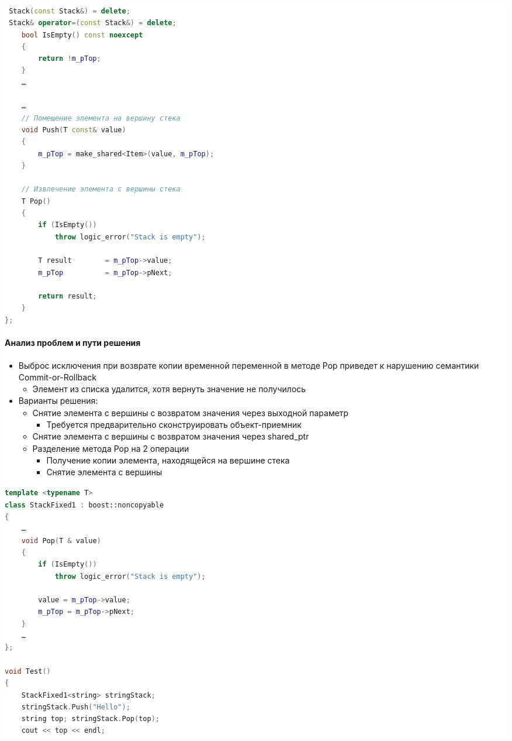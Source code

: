 ```c++
 Stack(const Stack&) = delete;
 Stack& operator=(const Stack&) = delete;
	bool IsEmpty() const noexcept
	{
		return !m_pTop;
	}
	…
	
	…
	// Помещение элемента на вершину стека
	void Push(T const& value)
	{
		m_pTop = make_shared<Item>(value, m_pTop);
	}

	// Извлечение элемента с вершины стека
	T Pop()
	{
		if (IsEmpty())
			throw logic_error("Stack is empty");

		T result		= m_pTop->value;
		m_pTop			= m_pTop->pNext;

		return result;
	}
};

```

#### Анализ проблем и пути решения
- Выброс исключения при возврате копии временной переменной в методе Pop приведет к нарушению семантики Commit-or-Rollback
  - Элемент из списка удалится, хотя вернуть значение не получилось
- Варианты решения:
  - Снятие элемента с вершины с возвратом значения через выходной параметр
    - Требуется предварительно сконструировать объект-приемник
  - Снятие элемента с вершины с возвратом значения через shared_ptr
  - Разделение метода Pop на 2 операции
    - Получение копии элемента, находящейся на вершине стека
    - Снятие элемента с вершины

```c++
template <typename T>
class StackFixed1 : boost::noncopyable
{
	…
	void Pop(T & value)
	{
		if (IsEmpty())
			throw logic_error("Stack is empty");

		value = m_pTop->value;
		m_pTop = m_pTop->pNext;
	}
	…
};

void Test()
{
	StackFixed1<string> stringStack;
	stringStack.Push("Hello");
	string top; stringStack.Pop(top);
	cout << top << endl;
```